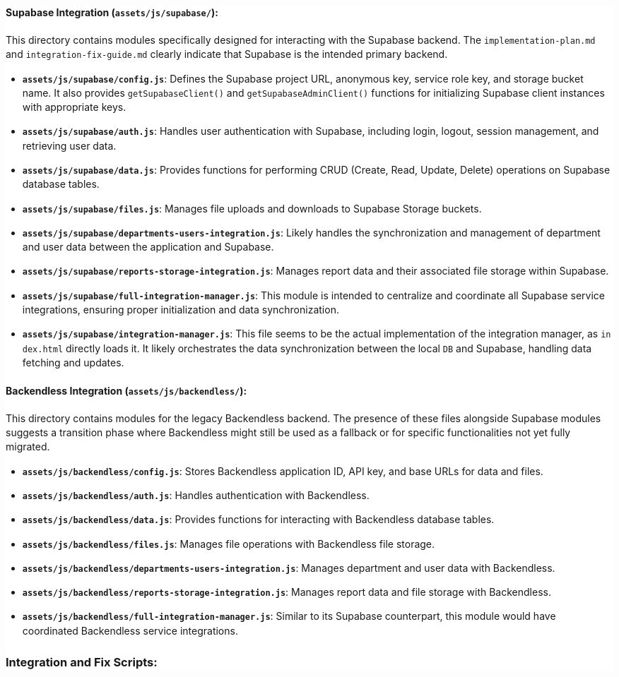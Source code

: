 #### Supabase Integration (`assets/js/supabase/`):

This directory contains modules specifically designed for interacting with the Supabase backend. The `implementation-plan.md` and `integration-fix-guide.md` clearly indicate that Supabase is the intended primary backend.

*   **`assets/js/supabase/config.js`**: Defines the Supabase project URL, anonymous key, service role key, and storage bucket name. It also provides `getSupabaseClient()` and `getSupabaseAdminClient()` functions for initializing Supabase client instances with appropriate keys.

*   **`assets/js/supabase/auth.js`**: Handles user authentication with Supabase, including login, logout, session management, and retrieving user data.

*   **`assets/js/supabase/data.js`**: Provides functions for performing CRUD (Create, Read, Update, Delete) operations on Supabase database tables.

*   **`assets/js/supabase/files.js`**: Manages file uploads and downloads to Supabase Storage buckets.

*   **`assets/js/supabase/departments-users-integration.js`**: Likely handles the synchronization and management of department and user data between the application and Supabase.

*   **`assets/js/supabase/reports-storage-integration.js`**: Manages report data and their associated file storage within Supabase.

*   **`assets/js/supabase/full-integration-manager.js`**: This module is intended to centralize and coordinate all Supabase service integrations, ensuring proper initialization and data synchronization.

*   **`assets/js/supabase/integration-manager.js`**: This file seems to be the actual implementation of the integration manager, as `index.html` directly loads it. It likely orchestrates the data synchronization between the local `DB` and Supabase, handling data fetching and updates.

#### Backendless Integration (`assets/js/backendless/`):

This directory contains modules for the legacy Backendless backend. The presence of these files alongside Supabase modules suggests a transition phase where Backendless might still be used as a fallback or for specific functionalities not yet fully migrated.

*   **`assets/js/backendless/config.js`**: Stores Backendless application ID, API key, and base URLs for data and files.

*   **`assets/js/backendless/auth.js`**: Handles authentication with Backendless.

*   **`assets/js/backendless/data.js`**: Provides functions for interacting with Backendless database tables.

*   **`assets/js/backendless/files.js`**: Manages file operations with Backendless file storage.

*   **`assets/js/backendless/departments-users-integration.js`**: Manages department and user data with Backendless.

*   **`assets/js/backendless/reports-storage-integration.js`**: Manages report data and file storage with Backendless.

*   **`assets/js/backendless/full-integration-manager.js`**: Similar to its Supabase counterpart, this module would have coordinated Backendless service integrations.

### Integration and Fix Scripts:
